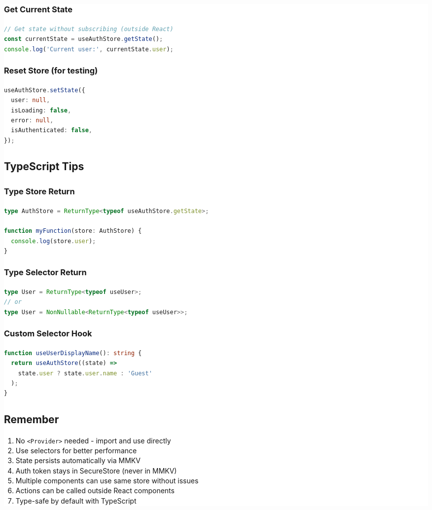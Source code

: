### Get Current State

```typescript
// Get state without subscribing (outside React)
const currentState = useAuthStore.getState();
console.log('Current user:', currentState.user);
```

### Reset Store (for testing)

```typescript
useAuthStore.setState({
  user: null,
  isLoading: false,
  error: null,
  isAuthenticated: false,
});
```

## TypeScript Tips

### Type Store Return

```typescript
type AuthStore = ReturnType<typeof useAuthStore.getState>;

function myFunction(store: AuthStore) {
  console.log(store.user);
}
```

### Type Selector Return

```typescript
type User = ReturnType<typeof useUser>;
// or
type User = NonNullable<ReturnType<typeof useUser>>;
```

### Custom Selector Hook

```typescript
function useUserDisplayName(): string {
  return useAuthStore((state) =>
    state.user ? state.user.name : 'Guest'
  );
}
```

## Remember

1. No `<Provider>` needed - import and use directly
2. Use selectors for better performance
3. State persists automatically via MMKV
4. Auth token stays in SecureStore (never in MMKV)
5. Multiple components can use same store without issues
6. Actions can be called outside React components
7. Type-safe by default with TypeScript
